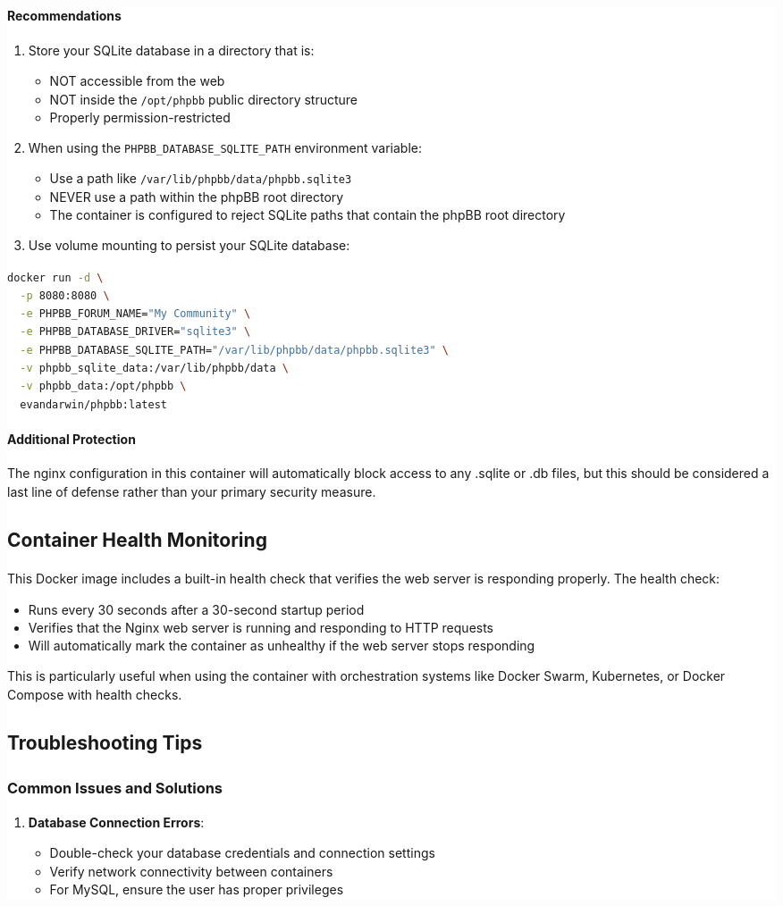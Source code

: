 #### Recommendations

1. Store your SQLite database in a directory that is:

   - NOT accessible from the web
   - NOT inside the `/opt/phpbb` public directory structure
   - Properly permission-restricted

2. When using the `PHPBB_DATABASE_SQLITE_PATH` environment variable:

   - Use a path like `/var/lib/phpbb/data/phpbb.sqlite3`
   - NEVER use a path within the phpBB root directory
   - The container is configured to reject SQLite paths that contain the phpBB root directory

3. Use volume mounting to persist your SQLite database:

```bash
docker run -d \
  -p 8080:8080 \
  -e PHPBB_FORUM_NAME="My Community" \
  -e PHPBB_DATABASE_DRIVER="sqlite3" \
  -e PHPBB_DATABASE_SQLITE_PATH="/var/lib/phpbb/data/phpbb.sqlite3" \
  -v phpbb_sqlite_data:/var/lib/phpbb/data \
  -v phpbb_data:/opt/phpbb \
  evandarwin/phpbb:latest
```

#### Additional Protection

The nginx configuration in this container will automatically block access to any .sqlite or .db
files, but this should be considered a last line of defense rather than your primary security
measure.

## Container Health Monitoring

This Docker image includes a built-in health check that verifies the web server is responding
properly. The health check:

- Runs every 30 seconds after a 30-second startup period
- Verifies that the Nginx web server is running and responding to HTTP requests
- Will automatically mark the container as unhealthy if the web server stops responding

This is particularly useful when using the container with orchestration systems like Docker Swarm,
Kubernetes, or Docker Compose with health checks.

## Troubleshooting Tips

### Common Issues and Solutions

1. **Database Connection Errors**:

   - Double-check your database credentials and connection settings
   - Verify network connectivity between containers
   - For MySQL, ensure the user has proper privileges
